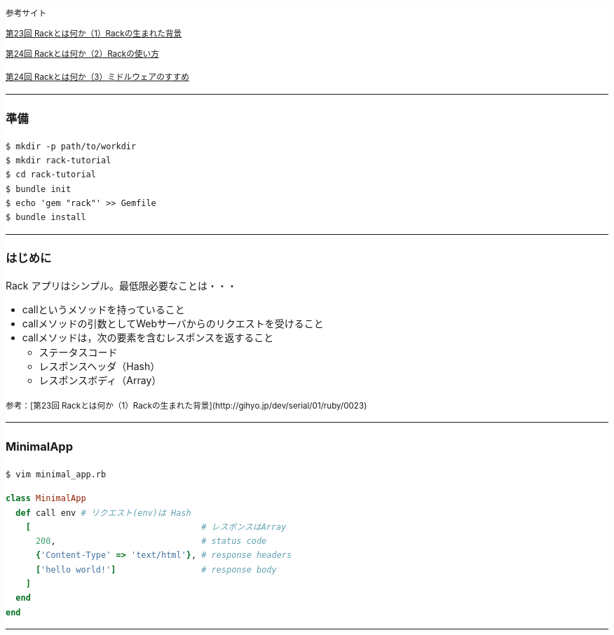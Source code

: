 <small>
参考サイト

[第23回 Rackとは何か（1）Rackの生まれた背景](http://gihyo.jp/dev/serial/01/ruby/0023)

[第24回 Rackとは何か（2）Rackの使い方](http://gihyo.jp/dev/serial/01/ruby/0024)

[第24回 Rackとは何か（3）ミドルウェアのすすめ](http://gihyo.jp/dev/serial/01/ruby/0025)
</small>

---

### 準備

```
$ mkdir -p path/to/workdir
$ mkdir rack-tutorial
$ cd rack-tutorial
$ bundle init
$ echo 'gem "rack"' >> Gemfile
$ bundle install
```

---

### はじめに

Rack アプリはシンプル。最低限必要なことは・・・

> 
- callというメソッドを持っていること
- callメソッドの引数としてWebサーバからのリクエストを受けること
- callメソッドは，次の要素を含むレスポンスを返すること
  - ステータスコード
  - レスポンスヘッダ（Hash）
  - レスポンスボディ（Array）

<small>
参考：[第23回 Rackとは何か（1）Rackの生まれた背景](http://gihyo.jp/dev/serial/01/ruby/0023)
</small>

---

### MinimalApp

```
$ vim minimal_app.rb
```

```ruby
class MinimalApp
  def call env # リクエスト(env)は Hash
    [                                  # レスポンスはArray
      200,                             # status code
      {'Content-Type' => 'text/html'}, # response headers
      ['hello world!']                 # response body
    ]
  end
end
```

--- 